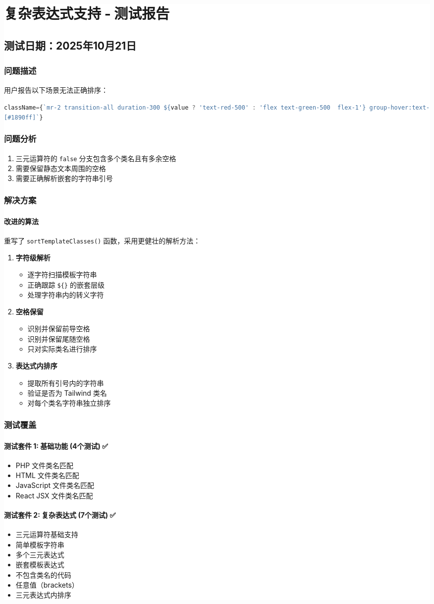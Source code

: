 # 复杂表达式支持 - 测试报告

## 测试日期：2025年10月21日

### 问题描述
用户报告以下场景无法正确排序：
```jsx
className={`mr-2 transition-all duration-300 ${value ? 'text-red-500' : 'flex text-green-500  flex-1'} group-hover:text-[#1890ff]`}
```

### 问题分析
1. 三元运算符的 `false` 分支包含多个类名且有多余空格
2. 需要保留静态文本周围的空格
3. 需要正确解析嵌套的字符串引号

### 解决方案

#### 改进的算法
重写了 `sortTemplateClasses()` 函数，采用更健壮的解析方法：

1. **字符级解析**
   - 逐字符扫描模板字符串
   - 正确跟踪 `${}` 的嵌套层级
   - 处理字符串内的转义字符

2. **空格保留**
   - 识别并保留前导空格
   - 识别并保留尾随空格
   - 只对实际类名进行排序

3. **表达式内排序**
   - 提取所有引号内的字符串
   - 验证是否为 Tailwind 类名
   - 对每个类名字符串独立排序

### 测试覆盖

#### 测试套件 1: 基础功能 (4个测试) ✅
- PHP 文件类名匹配
- HTML 文件类名匹配
- JavaScript 文件类名匹配
- React JSX 文件类名匹配

#### 测试套件 2: 复杂表达式 (7个测试) ✅
- 三元运算符基础支持
- 简单模板字符串
- 多个三元表达式
- 嵌套模板表达式
- 不包含类名的代码
- 任意值（brackets）
- 三元表达式内排序
